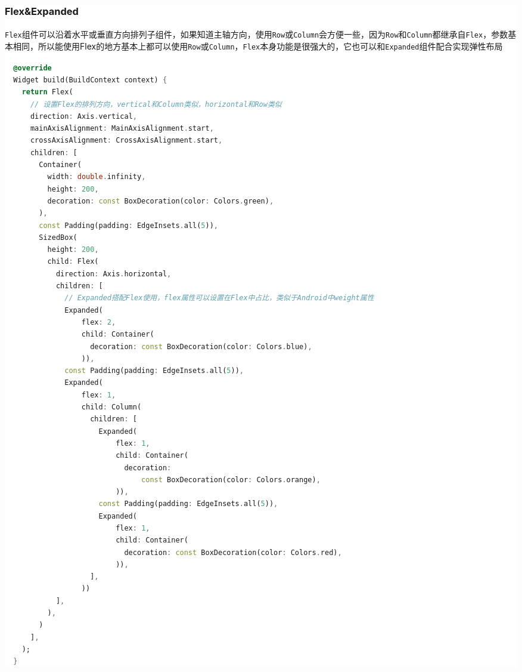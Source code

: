 ### Flex&Expanded

`Flex`组件可以沿着水平或垂直方向排列子组件，如果知道主轴方向，使用`Row`或`Column`会方便一些，因为`Row`和`Column`都继承自`Flex`，参数基本相同，所以能使用Flex的地方基本上都可以使用`Row`或`Column`，`Flex`本身功能是很强大的，它也可以和`Expanded`组件配合实现弹性布局

```dart
  @override
  Widget build(BuildContext context) {
    return Flex(
      // 设置Flex的排列方向，vertical和Column类似，horizontal和Row类似
      direction: Axis.vertical,
      mainAxisAlignment: MainAxisAlignment.start,
      crossAxisAlignment: CrossAxisAlignment.start,
      children: [
        Container(
          width: double.infinity,
          height: 200,
          decoration: const BoxDecoration(color: Colors.green),
        ),
        const Padding(padding: EdgeInsets.all(5)),
        SizedBox(
          height: 200,
          child: Flex(
            direction: Axis.horizontal,
            children: [
              // Expanded搭配Flex使用，flex属性可以设置在Flex中占比，类似于Android中weight属性
              Expanded(
                  flex: 2,
                  child: Container(
                    decoration: const BoxDecoration(color: Colors.blue),
                  )),
              const Padding(padding: EdgeInsets.all(5)),
              Expanded(
                  flex: 1,
                  child: Column(
                    children: [
                      Expanded(
                          flex: 1,
                          child: Container(
                            decoration:
                                const BoxDecoration(color: Colors.orange),
                          )),
                      const Padding(padding: EdgeInsets.all(5)),
                      Expanded(
                          flex: 1,
                          child: Container(
                            decoration: const BoxDecoration(color: Colors.red),
                          )),
                    ],
                  ))
            ],
          ),
        )
      ],
    );
  }
```
